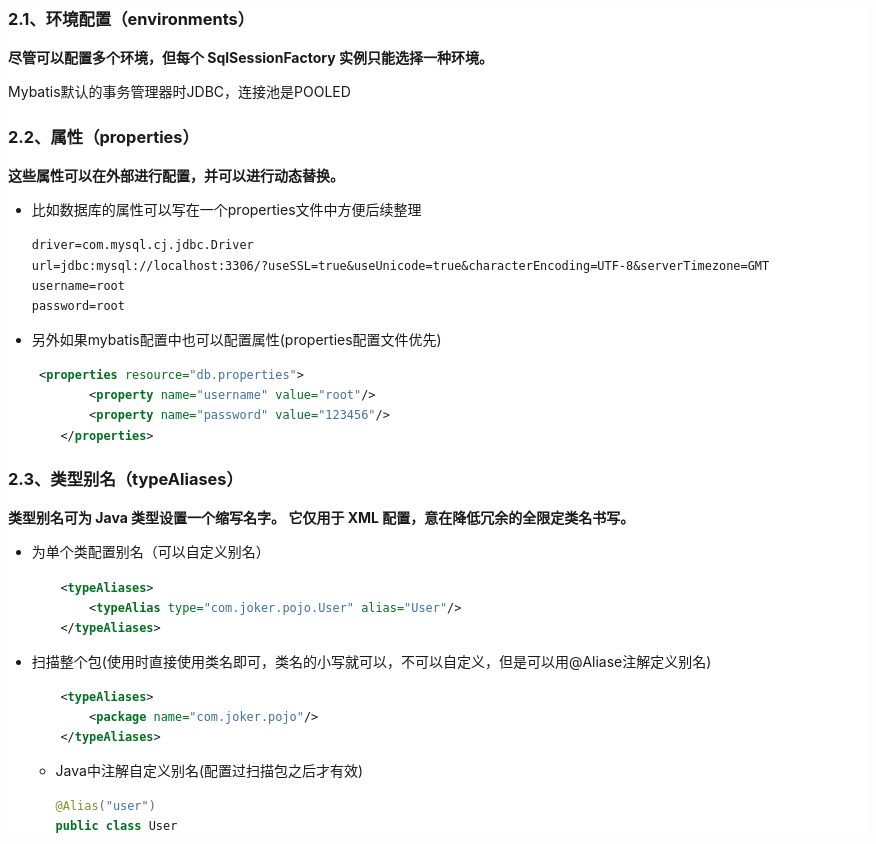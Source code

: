 ### 2.1、环境配置（environments）

**尽管可以配置多个环境，但每个 SqlSessionFactory 实例只能选择一种环境。**

Mybatis默认的事务管理器时JDBC，连接池是POOLED

### 2.2、属性（properties）

**这些属性可以在外部进行配置，并可以进行动态替换。**

+ 比如数据库的属性可以写在一个properties文件中方便后续整理

  ```properties
  driver=com.mysql.cj.jdbc.Driver
  url=jdbc:mysql://localhost:3306/?useSSL=true&useUnicode=true&characterEncoding=UTF-8&serverTimezone=GMT
  username=root
  password=root
  ```

+ 另外如果mybatis配置中也可以配置属性(properties配置文件优先)

  ```xml
   <properties resource="db.properties">
          <property name="username" value="root"/>
          <property name="password" value="123456"/>
      </properties>
  ```

  

### 2.3、类型别名（typeAliases）

**类型别名可为 Java 类型设置一个缩写名字。 它仅用于 XML 配置，意在降低冗余的全限定类名书写。**

+ 为单个类配置别名（可以自定义别名）

  ```xml
      <typeAliases>
          <typeAlias type="com.joker.pojo.User" alias="User"/>
      </typeAliases>
  ```

+ 扫描整个包(使用时直接使用类名即可，类名的小写就可以，不可以自定义，但是可以用@Aliase注解定义别名)

  ```xml
      <typeAliases>
          <package name="com.joker.pojo"/>
      </typeAliases>
  ```

  + Java中注解自定义别名(配置过扫描包之后才有效)

    ```java
    @Alias("user")
    public class User
    ```


